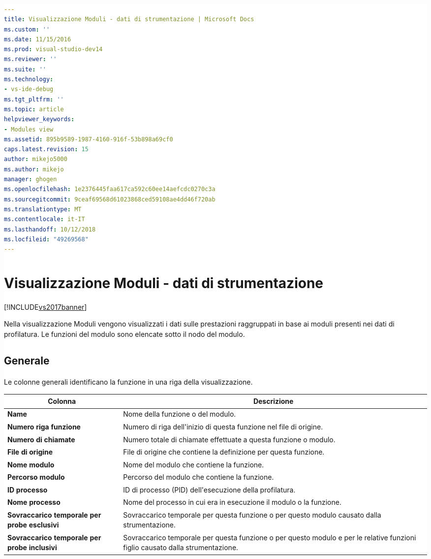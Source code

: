 ```yaml
---
title: Visualizzazione Moduli - dati di strumentazione | Microsoft Docs
ms.custom: ''
ms.date: 11/15/2016
ms.prod: visual-studio-dev14
ms.reviewer: ''
ms.suite: ''
ms.technology:
- vs-ide-debug
ms.tgt_pltfrm: ''
ms.topic: article
helpviewer_keywords:
- Modules view
ms.assetid: 895b9589-1987-4160-916f-53b898a69cf0
caps.latest.revision: 15
author: mikejo5000
ms.author: mikejo
manager: ghogen
ms.openlocfilehash: 1e2376445faa617ca592c60ee14aefcdc0270c3a
ms.sourcegitcommit: 9ceaf69568d61023868ced59108ae4dd46f720ab
ms.translationtype: MT
ms.contentlocale: it-IT
ms.lasthandoff: 10/12/2018
ms.locfileid: "49269568"
---
```

# <a name="modules-view---instrumentation-data"></a>Visualizzazione Moduli - dati di strumentazione
[!INCLUDE[vs2017banner](../includes/vs2017banner.md)]

Nella visualizzazione Moduli vengono visualizzati i dati sulle prestazioni raggruppati in base ai moduli presenti nei dati di profilatura. Le funzioni del modulo sono elencate sotto il nodo del modulo.  
  
## <a name="general"></a>Generale  
 Le colonne generali identificano la funzione in una riga della visualizzazione.  
  
|Colonna|Descrizione|  
|------------|-----------------|  
|**Name**|Nome della funzione o del modulo.|  
|**Numero riga funzione**|Numero di riga dell'inizio di questa funzione nel file di origine.|  
|**Numero di chiamate**|Numero totale di chiamate effettuate a questa funzione o modulo.|  
|**File di origine**|File di origine che contiene la definizione per questa funzione.|  
|**Nome modulo**|Nome del modulo che contiene la funzione.|  
|**Percorso modulo**|Percorso del modulo che contiene la funzione.|  
|**ID processo**|ID di processo (PID) dell'esecuzione della profilatura.|  
|**Nome processo**|Nome del processo in cui era in esecuzione il modulo o la funzione.|  
|**Sovraccarico temporale per probe esclusivi**|Sovraccarico temporale per questa funzione o per questo modulo causato dalla strumentazione.|  
|**Sovraccarico temporale per probe inclusivi**|Sovraccarico temporale per questa funzione o per questo modulo e per le relative funzioni figlio causato dalla strumentazione.|  
  